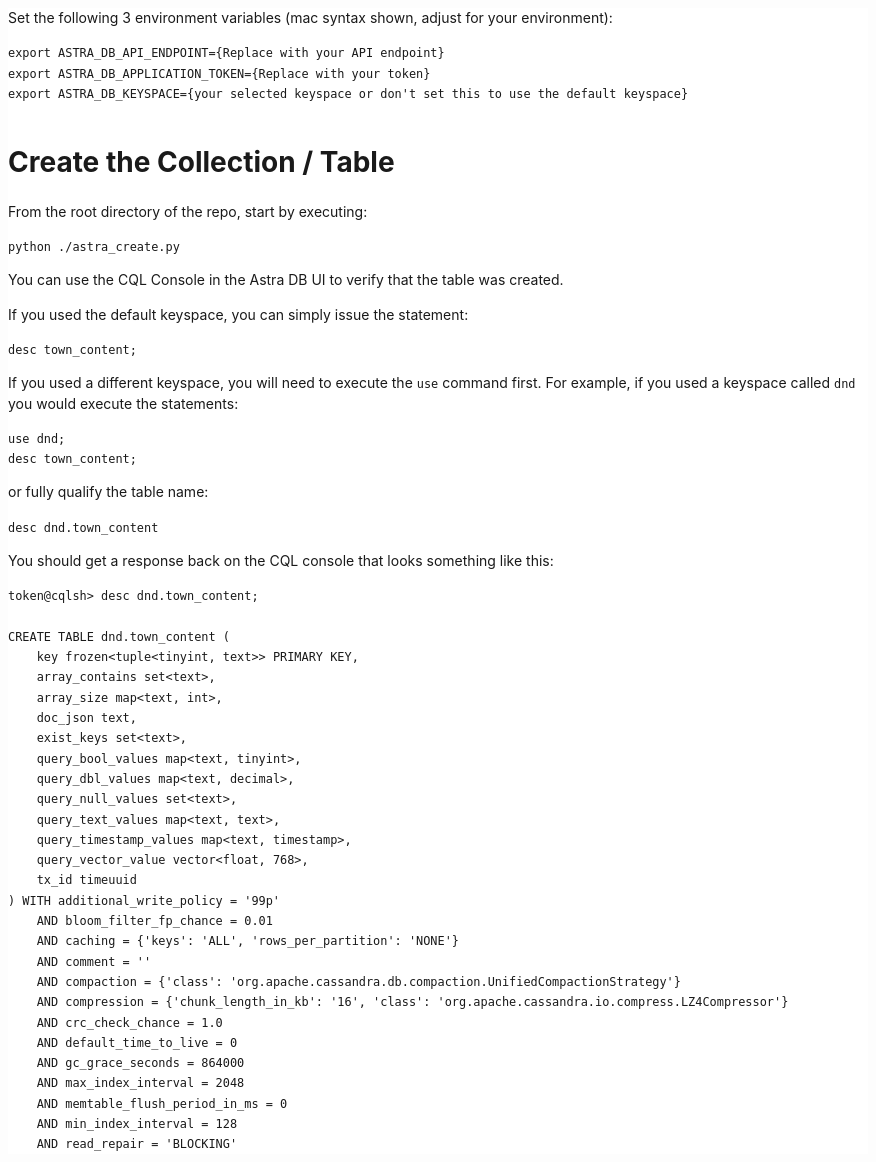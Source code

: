Set the following 3 environment variables (mac syntax shown, adjust for your environment):

```
export ASTRA_DB_API_ENDPOINT={Replace with your API endpoint}
export ASTRA_DB_APPLICATION_TOKEN={Replace with your token}
export ASTRA_DB_KEYSPACE={your selected keyspace or don't set this to use the default keyspace}
```

# Create the Collection / Table

From the root directory of the repo, start by executing:

```
python ./astra_create.py
```

You can use the CQL Console in the Astra DB UI to verify that the table was created.

If you used the default keyspace, you can simply issue the statement:

```
desc town_content;
```

If you used a different keyspace, you will need to execute the `use` command first. For example, if you used a keyspace called `dnd` you would execute the statements:

```
use dnd;
desc town_content;
```

or fully qualify the table name:

```
desc dnd.town_content
```

You should get a response back on the CQL console that looks something like this:

```
token@cqlsh> desc dnd.town_content;

CREATE TABLE dnd.town_content (
    key frozen<tuple<tinyint, text>> PRIMARY KEY,
    array_contains set<text>,
    array_size map<text, int>,
    doc_json text,
    exist_keys set<text>,
    query_bool_values map<text, tinyint>,
    query_dbl_values map<text, decimal>,
    query_null_values set<text>,
    query_text_values map<text, text>,
    query_timestamp_values map<text, timestamp>,
    query_vector_value vector<float, 768>,
    tx_id timeuuid
) WITH additional_write_policy = '99p'
    AND bloom_filter_fp_chance = 0.01
    AND caching = {'keys': 'ALL', 'rows_per_partition': 'NONE'}
    AND comment = ''
    AND compaction = {'class': 'org.apache.cassandra.db.compaction.UnifiedCompactionStrategy'}
    AND compression = {'chunk_length_in_kb': '16', 'class': 'org.apache.cassandra.io.compress.LZ4Compressor'}
    AND crc_check_chance = 1.0
    AND default_time_to_live = 0
    AND gc_grace_seconds = 864000
    AND max_index_interval = 2048
    AND memtable_flush_period_in_ms = 0
    AND min_index_interval = 128
    AND read_repair = 'BLOCKING'
```